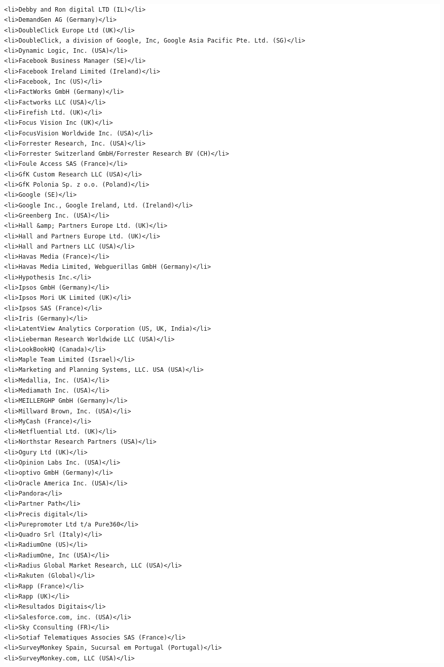     <li>Debby and Ron digital LTD (IL)</li>
    <li>DemandGen AG (Germany)</li>
    <li>DoubleClick Europe Ltd (UK)</li>
    <li>DoubleClick, a division of Google, Inc, Google Asia Pacific Pte. Ltd. (SG)</li>
    <li>Dynamic Logic, Inc. (USA)</li>
    <li>Facebook Business Manager (SE)</li>
    <li>Facebook Ireland Limited (Ireland)</li>
    <li>Facebook, Inc (US)</li>
    <li>FactWorks GmbH (Germany)</li>
    <li>Factworks LLC (USA)</li>
    <li>Firefish Ltd. (UK)</li>
    <li>Focus Vision Inc (UK)</li>
    <li>FocusVision Worldwide Inc. (USA)</li>
    <li>Forrester Research, Inc. (USA)</li>
    <li>Forrester Switzerland GmbH/Forrester Research BV (CH)</li>
    <li>Foule Access SAS (France)</li>
    <li>GfK Custom Research LLC (USA)</li>
    <li>GfK Polonia Sp. z o.o. (Poland)</li>
    <li>Google (SE)</li>
    <li>Google Inc., Google Ireland, Ltd. (Ireland)</li>
    <li>Greenberg Inc. (USA)</li>
    <li>Hall &amp; Partners Europe Ltd. (UK)</li>
    <li>Hall and Partners Europe Ltd. (UK)</li>
    <li>Hall and Partners LLC (USA)</li>
    <li>Havas Media (France)</li>
    <li>Havas Media Limited, Webguerillas GmbH (Germany)</li>
    <li>Hypothesis Inc.</li>
    <li>Ipsos GmbH (Germany)</li>
    <li>Ipsos Mori UK Limited (UK)</li>
    <li>Ipsos SAS (France)</li>
    <li>Iris (Germany)</li>
    <li>LatentView Analytics Corporation (US, UK, India)</li>
    <li>Lieberman Research Worldwide LLC (USA)</li>
    <li>LookBookHQ (Canada)</li>
    <li>Maple Team Limited (Israel)</li>
    <li>Marketing and Planning Systems, LLC. USA (USA)</li>
    <li>Medallia, Inc. (USA)</li>
    <li>Mediamath Inc. (USA)</li>
    <li>MEILLERGHP GmbH (Germany)</li>
    <li>Millward Brown, Inc. (USA)</li>
    <li>MyCash (France)</li>
    <li>Netfluential Ltd. (UK)</li>
    <li>Northstar Research Partners (USA)</li>
    <li>Ogury Ltd (UK)</li>
    <li>Opinion Labs Inc. (USA)</li>
    <li>optivo GmbH (Germany)</li>
    <li>Oracle America Inc. (USA)</li>
    <li>Pandora</li>
    <li>Partner Path</li>
    <li>Precis digital</li>
    <li>Purepromoter Ltd t/a Pure360</li>
    <li>Quadro Srl (Italy)</li>
    <li>RadiumOne (US)</li>
    <li>RadiumOne, Inc (USA)</li>
    <li>Radius Global Market Research, LLC (USA)</li>
    <li>Rakuten (Global)</li>
    <li>Rapp (France)</li>
    <li>Rapp (UK)</li>
    <li>Resultados Digitais</li>
    <li>Salesforce.com, inc. (USA)</li>
    <li>Sky Cconsulting (FR)</li>
    <li>Sotiaf Telematiques Associes SAS (France)</li>
    <li>SurveyMonkey Spain, Sucursal em Portugal (Portugal)</li>
    <li>SurveyMonkey.com, LLC (USA)</li>